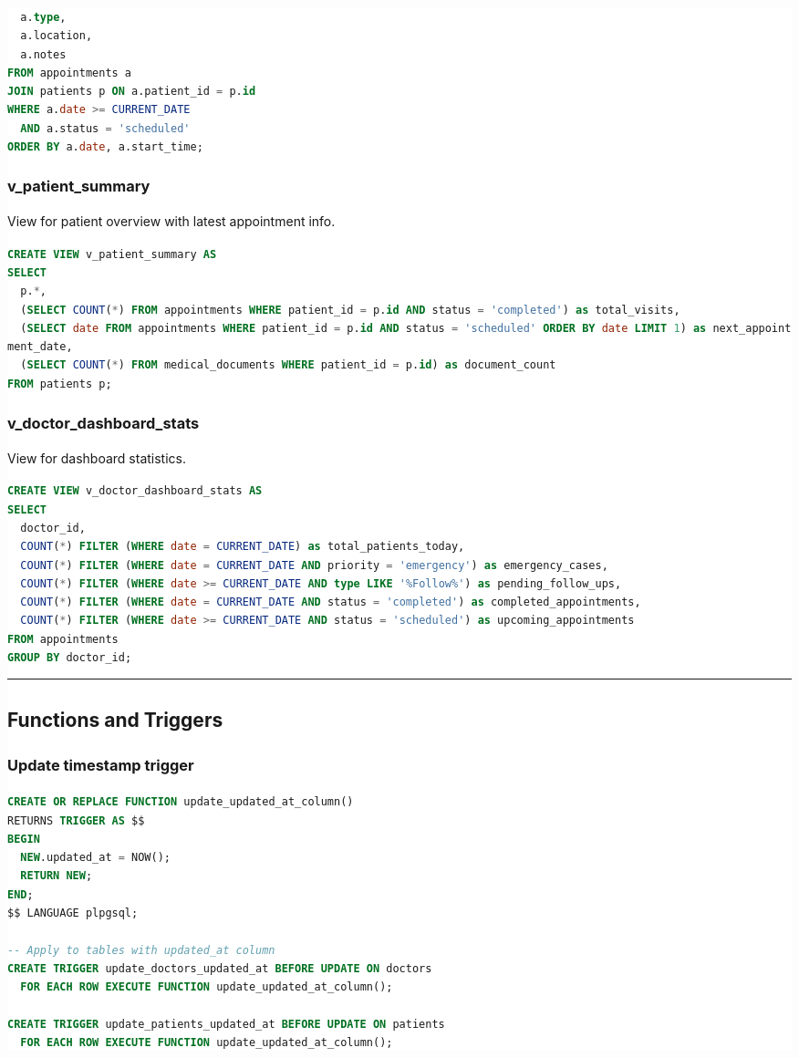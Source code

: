 ```sql
  a.type,
  a.location,
  a.notes
FROM appointments a
JOIN patients p ON a.patient_id = p.id
WHERE a.date >= CURRENT_DATE
  AND a.status = 'scheduled'
ORDER BY a.date, a.start_time;
```

### v_patient_summary

View for patient overview with latest appointment info.

```sql
CREATE VIEW v_patient_summary AS
SELECT 
  p.*,
  (SELECT COUNT(*) FROM appointments WHERE patient_id = p.id AND status = 'completed') as total_visits,
  (SELECT date FROM appointments WHERE patient_id = p.id AND status = 'scheduled' ORDER BY date LIMIT 1) as next_appointment_date,
  (SELECT COUNT(*) FROM medical_documents WHERE patient_id = p.id) as document_count
FROM patients p;
```

### v_doctor_dashboard_stats

View for dashboard statistics.

```sql
CREATE VIEW v_doctor_dashboard_stats AS
SELECT 
  doctor_id,
  COUNT(*) FILTER (WHERE date = CURRENT_DATE) as total_patients_today,
  COUNT(*) FILTER (WHERE date = CURRENT_DATE AND priority = 'emergency') as emergency_cases,
  COUNT(*) FILTER (WHERE date >= CURRENT_DATE AND type LIKE '%Follow%') as pending_follow_ups,
  COUNT(*) FILTER (WHERE date = CURRENT_DATE AND status = 'completed') as completed_appointments,
  COUNT(*) FILTER (WHERE date >= CURRENT_DATE AND status = 'scheduled') as upcoming_appointments
FROM appointments
GROUP BY doctor_id;
```

---

## Functions and Triggers

### Update timestamp trigger

```sql
CREATE OR REPLACE FUNCTION update_updated_at_column()
RETURNS TRIGGER AS $$
BEGIN
  NEW.updated_at = NOW();
  RETURN NEW;
END;
$$ LANGUAGE plpgsql;

-- Apply to tables with updated_at column
CREATE TRIGGER update_doctors_updated_at BEFORE UPDATE ON doctors
  FOR EACH ROW EXECUTE FUNCTION update_updated_at_column();

CREATE TRIGGER update_patients_updated_at BEFORE UPDATE ON patients
  FOR EACH ROW EXECUTE FUNCTION update_updated_at_column();

```